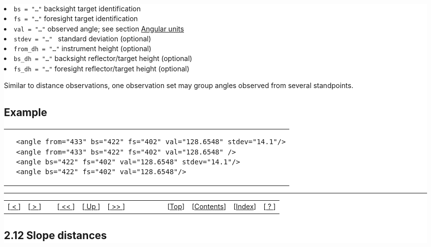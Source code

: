</li><li>
<code>bs = "…"</code>      backsight target identification

</li><li>
<code>fs = "…"</code>      foresight target identification

</li><li>
<code>val = "…"</code>     observed angle;  see section <a href="#Angular-units">Angular units</a>

</li><li>
<code>stdev = "…" </code>  standard deviation (optional)
</li><li>
<code>from_dh = "…"</code> instrument height (optional)

</li><li>
<code>bs_dh = "…"</code>   backsight reflector/target height (optional)

</li><li>
<code>fs_dh = "…"</code>   foresight reflector/target height (optional)

</li></ul>

<p>Similar to distance observations, one observation set may group angles
observed from several standpoints.
</p>

<a name="Example-13"></a>
<h2 class="heading">Example</h2>

<table><tbody><tr><td>&nbsp;</td><td><pre class="example">&lt;angle from="433" bs="422" fs="402" val="128.6548" stdev="14.1"/&gt;
&lt;angle from="433" bs="422" fs="402" val="128.6548" /&gt;
&lt;angle bs="422" fs="402" val="128.6548" stdev="14.1"/&gt;
&lt;angle bs="422" fs="402" val="128.6548"/&gt;
</pre></td></tr></tbody></table>


<hr size="6">
<a name="Slope-distances"></a>
<table cellpadding="1" cellspacing="1" border="0">
<tbody><tr><td valign="middle" align="left">[<a href="#Angles" title="Previous section in reading order"> &lt; </a>]</td>
<td valign="middle" align="left">[<a href="#Zenith-angles" title="Next section in reading order"> &gt; </a>]</td>
<td valign="middle" align="left"> &nbsp; </td>
<td valign="middle" align="left">[<a href="#XML-input-data-format-for-gama_002dlocal" title="Beginning of this chapter or previous chapter"> &lt;&lt; </a>]</td>
<td valign="middle" align="left">[<a href="#XML-input-data-format-for-gama_002dlocal" title="Up section"> Up </a>]</td>
<td valign="middle" align="left">[<a href="#YAML-input-data-format-for-gama_002dlocal" title="Next chapter"> &gt;&gt; </a>]</td>
<td valign="middle" align="left"> &nbsp; </td>
<td valign="middle" align="left"> &nbsp; </td>
<td valign="middle" align="left"> &nbsp; </td>
<td valign="middle" align="left"> &nbsp; </td>
<td valign="middle" align="left">[<a href="#Top" title="Cover (top) of document">Top</a>]</td>
<td valign="middle" align="left">[<a href="#SEC_Contents" title="Table of contents">Contents</a>]</td>
<td valign="middle" align="left">[<a href="#Concept-Index" title="Index">Index</a>]</td>
<td valign="middle" align="left">[<a href="#SEC_About" title="About (help)"> ? </a>]</td>
</tr></tbody></table>
<a name="Slope-distances-1"></a>
<h2 class="section">2.12 Slope distances</h2>
<a name="index-_003cs_002ddistance-_002f_003e"></a>
<a name="index-slope-distance"></a>
<a name="index-slope_002c-distance"></a>
<a name="index-distance_002c-slope"></a>
